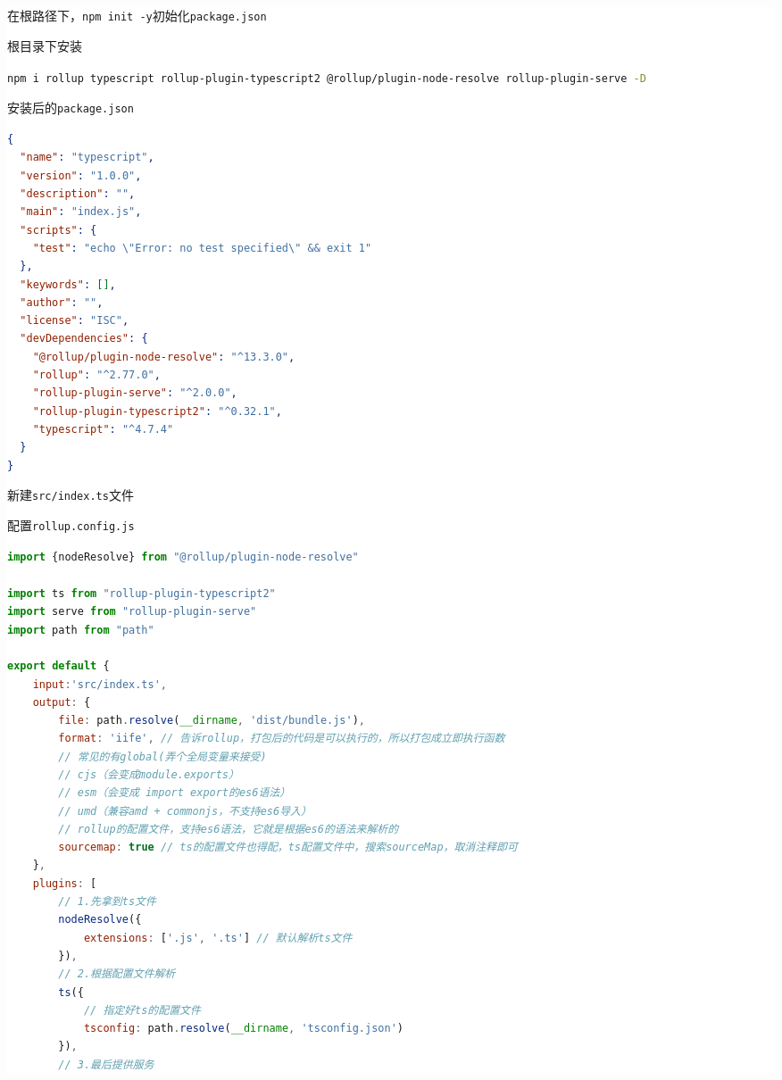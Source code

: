 在根路径下，`npm init -y`初始化`package.json`

根目录下安装

```bash
npm i rollup typescript rollup-plugin-typescript2 @rollup/plugin-node-resolve rollup-plugin-serve -D
```

安装后的`package.json`

```json
{
  "name": "typescript",
  "version": "1.0.0",
  "description": "",
  "main": "index.js",
  "scripts": {
    "test": "echo \"Error: no test specified\" && exit 1"
  },
  "keywords": [],
  "author": "",
  "license": "ISC",
  "devDependencies": {
    "@rollup/plugin-node-resolve": "^13.3.0",
    "rollup": "^2.77.0",
    "rollup-plugin-serve": "^2.0.0",
    "rollup-plugin-typescript2": "^0.32.1",
    "typescript": "^4.7.4"
  }
}

```

新建`src/index.ts`文件

配置`rollup.config.js`

```js
import {nodeResolve} from "@rollup/plugin-node-resolve"

import ts from "rollup-plugin-typescript2"
import serve from "rollup-plugin-serve"
import path from "path"

export default {
    input:'src/index.ts',
    output: {
        file: path.resolve(__dirname, 'dist/bundle.js'),
        format: 'iife', // 告诉rollup，打包后的代码是可以执行的，所以打包成立即执行函数
        // 常见的有global(弄个全局变量来接受)
        // cjs（会变成module.exports）
        // esm（会变成 import export的es6语法）
        // umd（兼容amd + commonjs，不支持es6导入）
        // rollup的配置文件，支持es6语法，它就是根据es6的语法来解析的
        sourcemap: true // ts的配置文件也得配，ts配置文件中，搜索sourceMap，取消注释即可
    },
    plugins: [
        // 1.先拿到ts文件
        nodeResolve({
            extensions: ['.js', '.ts'] // 默认解析ts文件
        }),
        // 2.根据配置文件解析
        ts({
            // 指定好ts的配置文件
            tsconfig: path.resolve(__dirname, 'tsconfig.json')
        }),
        // 3.最后提供服务
```